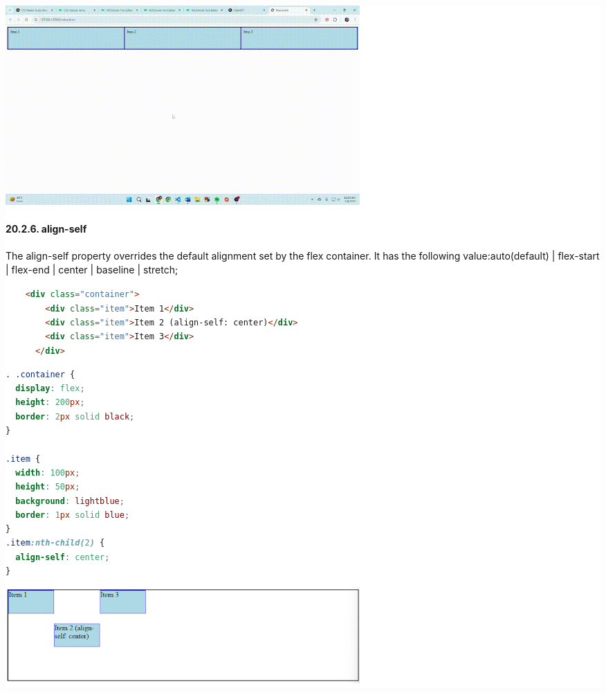 ![](./assets/images/flex.gif)

#### 20.2.6. align-self
The align-self property overrides the default alignment set by the flex container. It has the following value:auto(default) | flex-start | flex-end | center | baseline | stretch;

```html
    <div class="container">
        <div class="item">Item 1</div>
        <div class="item">Item 2 (align-self: center)</div>
        <div class="item">Item 3</div>
      </div>
```

```css
. .container {
  display: flex;
  height: 200px;
  border: 2px solid black;
}

.item {
  width: 100px;
  height: 50px;
  background: lightblue;
  border: 1px solid blue;
}
.item:nth-child(2) {
  align-self: center;
}
```

![](./assets/images/align-self-1.png)
